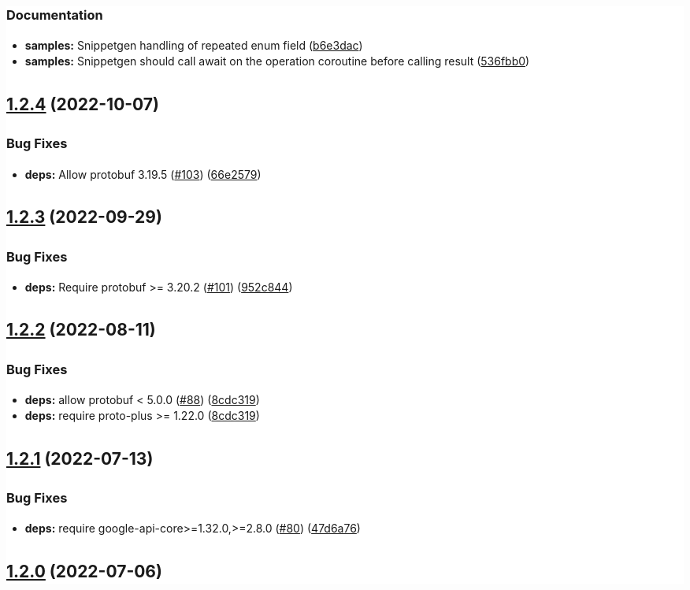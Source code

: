 
### Documentation

* **samples:** Snippetgen handling of repeated enum field ([b6e3dac](https://github.com/googleapis/python-monitoring-metrics-scopes/commit/b6e3dacc878778fbc38b1702db24175830534fd3))
* **samples:** Snippetgen should call await on the operation coroutine before calling result ([536fbb0](https://github.com/googleapis/python-monitoring-metrics-scopes/commit/536fbb017a3055b25b8787b788e34ed3f75e0ea8))

## [1.2.4](https://github.com/googleapis/python-monitoring-metrics-scopes/compare/v1.2.3...v1.2.4) (2022-10-07)


### Bug Fixes

* **deps:** Allow protobuf 3.19.5 ([#103](https://github.com/googleapis/python-monitoring-metrics-scopes/issues/103)) ([66e2579](https://github.com/googleapis/python-monitoring-metrics-scopes/commit/66e2579bb8f3ac720ece805eeee6f92e34342636))

## [1.2.3](https://github.com/googleapis/python-monitoring-metrics-scopes/compare/v1.2.2...v1.2.3) (2022-09-29)


### Bug Fixes

* **deps:** Require protobuf >= 3.20.2 ([#101](https://github.com/googleapis/python-monitoring-metrics-scopes/issues/101)) ([952c844](https://github.com/googleapis/python-monitoring-metrics-scopes/commit/952c84435472ddcc15fa12f1df157cbbe8a7edfc))

## [1.2.2](https://github.com/googleapis/python-monitoring-metrics-scopes/compare/v1.2.1...v1.2.2) (2022-08-11)


### Bug Fixes

* **deps:** allow protobuf < 5.0.0 ([#88](https://github.com/googleapis/python-monitoring-metrics-scopes/issues/88)) ([8cdc319](https://github.com/googleapis/python-monitoring-metrics-scopes/commit/8cdc3191c56e84ee28e87dd22f0354ab9c6ca4e7))
* **deps:** require proto-plus >= 1.22.0 ([8cdc319](https://github.com/googleapis/python-monitoring-metrics-scopes/commit/8cdc3191c56e84ee28e87dd22f0354ab9c6ca4e7))

## [1.2.1](https://github.com/googleapis/python-monitoring-metrics-scopes/compare/v1.2.0...v1.2.1) (2022-07-13)


### Bug Fixes

* **deps:** require google-api-core>=1.32.0,>=2.8.0 ([#80](https://github.com/googleapis/python-monitoring-metrics-scopes/issues/80)) ([47d6a76](https://github.com/googleapis/python-monitoring-metrics-scopes/commit/47d6a7699decf882ca81a69f0abba82d43bf8ed1))

## [1.2.0](https://github.com/googleapis/python-monitoring-metrics-scopes/compare/v1.1.2...v1.2.0) (2022-07-06)
